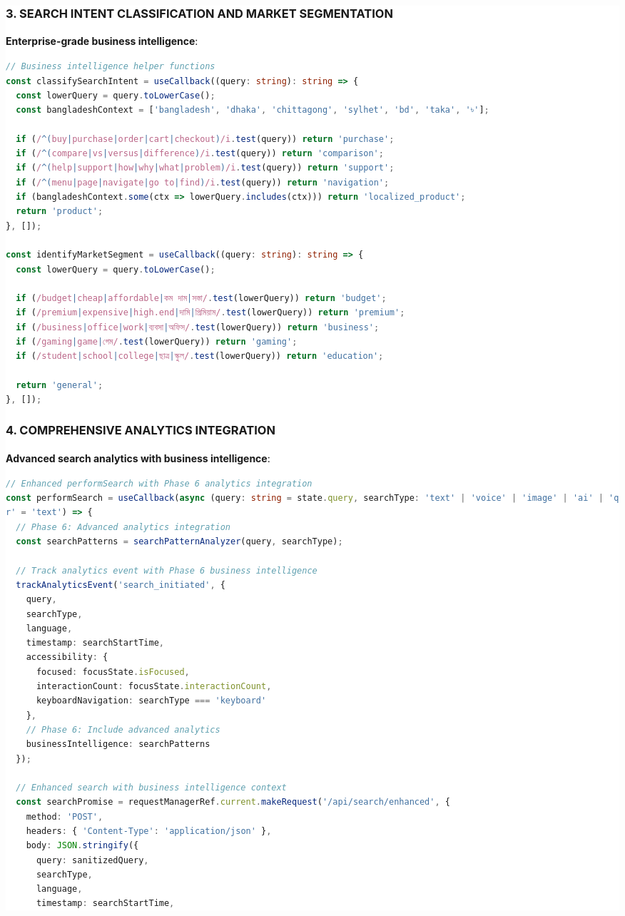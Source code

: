 ### **3. SEARCH INTENT CLASSIFICATION AND MARKET SEGMENTATION**
**Enterprise-grade business intelligence**:
```typescript
// Business intelligence helper functions
const classifySearchIntent = useCallback((query: string): string => {
  const lowerQuery = query.toLowerCase();
  const bangladeshContext = ['bangladesh', 'dhaka', 'chittagong', 'sylhet', 'bd', 'taka', '৳'];
  
  if (/^(buy|purchase|order|cart|checkout)/i.test(query)) return 'purchase';
  if (/^(compare|vs|versus|difference)/i.test(query)) return 'comparison';
  if (/^(help|support|how|why|what|problem)/i.test(query)) return 'support';
  if (/^(menu|page|navigate|go to|find)/i.test(query)) return 'navigation';
  if (bangladeshContext.some(ctx => lowerQuery.includes(ctx))) return 'localized_product';
  return 'product';
}, []);

const identifyMarketSegment = useCallback((query: string): string => {
  const lowerQuery = query.toLowerCase();
  
  if (/budget|cheap|affordable|কম দাম|সস্তা/.test(lowerQuery)) return 'budget';
  if (/premium|expensive|high.end|দামি|প্রিমিয়াম/.test(lowerQuery)) return 'premium';
  if (/business|office|work|ব্যবসা|অফিস/.test(lowerQuery)) return 'business';
  if (/gaming|game|গেম/.test(lowerQuery)) return 'gaming';
  if (/student|school|college|ছাত্র|স্কুল/.test(lowerQuery)) return 'education';
  
  return 'general';
}, []);
```

### **4. COMPREHENSIVE ANALYTICS INTEGRATION**
**Advanced search analytics with business intelligence**:
```typescript
// Enhanced performSearch with Phase 6 analytics integration
const performSearch = useCallback(async (query: string = state.query, searchType: 'text' | 'voice' | 'image' | 'ai' | 'qr' = 'text') => {
  // Phase 6: Advanced analytics integration
  const searchPatterns = searchPatternAnalyzer(query, searchType);
  
  // Track analytics event with Phase 6 business intelligence
  trackAnalyticsEvent('search_initiated', {
    query,
    searchType,
    language,
    timestamp: searchStartTime,
    accessibility: {
      focused: focusState.isFocused,
      interactionCount: focusState.interactionCount,
      keyboardNavigation: searchType === 'keyboard'
    },
    // Phase 6: Include advanced analytics
    businessIntelligence: searchPatterns
  });

  // Enhanced search with business intelligence context
  const searchPromise = requestManagerRef.current.makeRequest('/api/search/enhanced', {
    method: 'POST',
    headers: { 'Content-Type': 'application/json' },
    body: JSON.stringify({
      query: sanitizedQuery,
      searchType,
      language,
      timestamp: searchStartTime,
```